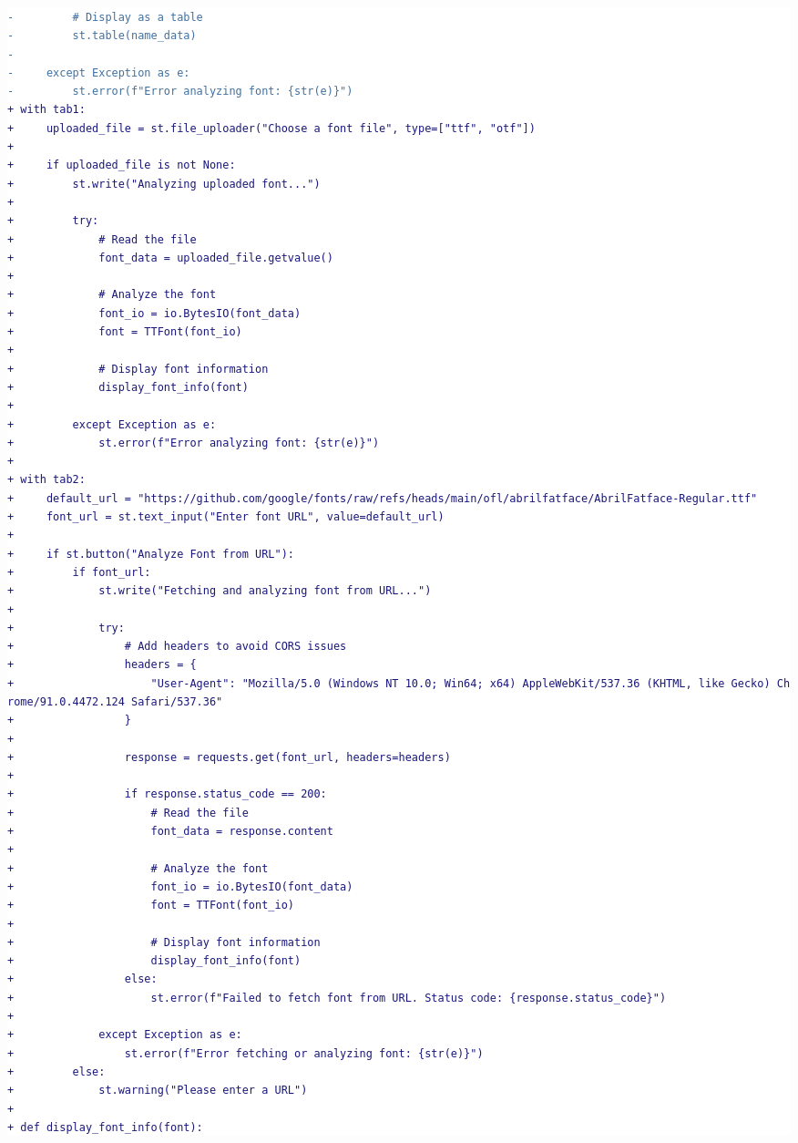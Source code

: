 ```diff
-         # Display as a table
-         st.table(name_data)
-         
-     except Exception as e:
-         st.error(f"Error analyzing font: {str(e)}")
+ with tab1:
+     uploaded_file = st.file_uploader("Choose a font file", type=["ttf", "otf"])
+     
+     if uploaded_file is not None:
+         st.write("Analyzing uploaded font...")
+         
+         try:
+             # Read the file
+             font_data = uploaded_file.getvalue()
+             
+             # Analyze the font
+             font_io = io.BytesIO(font_data)
+             font = TTFont(font_io)
+             
+             # Display font information
+             display_font_info(font)
+             
+         except Exception as e:
+             st.error(f"Error analyzing font: {str(e)}")
+ 
+ with tab2:
+     default_url = "https://github.com/google/fonts/raw/refs/heads/main/ofl/abrilfatface/AbrilFatface-Regular.ttf"
+     font_url = st.text_input("Enter font URL", value=default_url)
+     
+     if st.button("Analyze Font from URL"):
+         if font_url:
+             st.write("Fetching and analyzing font from URL...")
+             
+             try:
+                 # Add headers to avoid CORS issues
+                 headers = {
+                     "User-Agent": "Mozilla/5.0 (Windows NT 10.0; Win64; x64) AppleWebKit/537.36 (KHTML, like Gecko) Chrome/91.0.4472.124 Safari/537.36"
+                 }
+                 
+                 response = requests.get(font_url, headers=headers)
+                 
+                 if response.status_code == 200:
+                     # Read the file
+                     font_data = response.content
+                     
+                     # Analyze the font
+                     font_io = io.BytesIO(font_data)
+                     font = TTFont(font_io)
+                     
+                     # Display font information
+                     display_font_info(font)
+                 else:
+                     st.error(f"Failed to fetch font from URL. Status code: {response.status_code}")
+                     
+             except Exception as e:
+                 st.error(f"Error fetching or analyzing font: {str(e)}")
+         else:
+             st.warning("Please enter a URL")
+ 
+ def display_font_info(font):
```